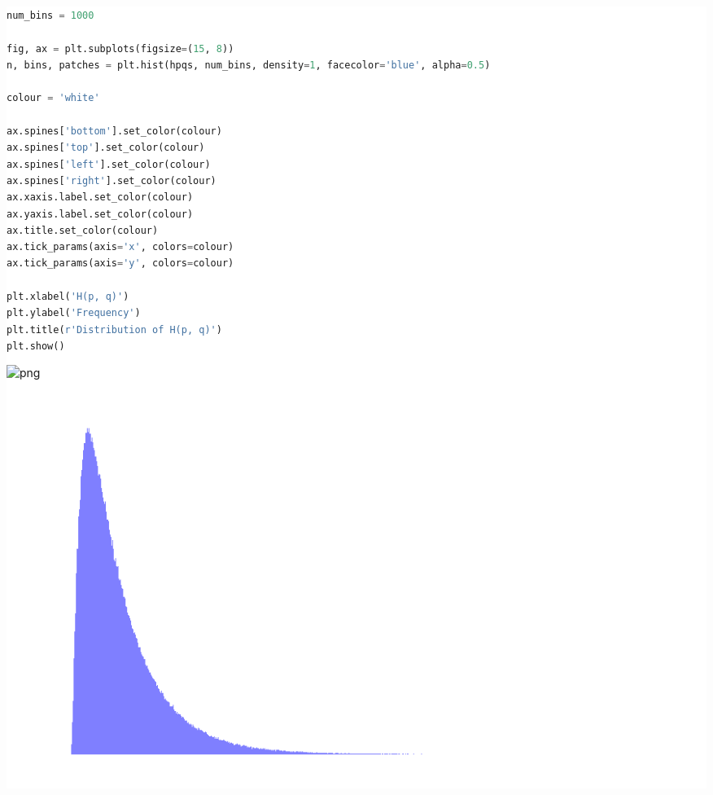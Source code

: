 
```python
num_bins = 1000

fig, ax = plt.subplots(figsize=(15, 8))
n, bins, patches = plt.hist(hpqs, num_bins, density=1, facecolor='blue', alpha=0.5)

colour = 'white'

ax.spines['bottom'].set_color(colour)
ax.spines['top'].set_color(colour)
ax.spines['left'].set_color(colour)
ax.spines['right'].set_color(colour)
ax.xaxis.label.set_color(colour)
ax.yaxis.label.set_color(colour)
ax.title.set_color(colour)
ax.tick_params(axis='x', colors=colour)
ax.tick_params(axis='y', colors=colour)

plt.xlabel('H(p, q)')
plt.ylabel('Frequency')
plt.title(r'Distribution of H(p, q)')
plt.show()
```


![png](cross-entropy-part-1_files/cross-entropy-part-1_13_0.png)


![png](/assets/img/cross-entropy/hpq_histogram.png)
